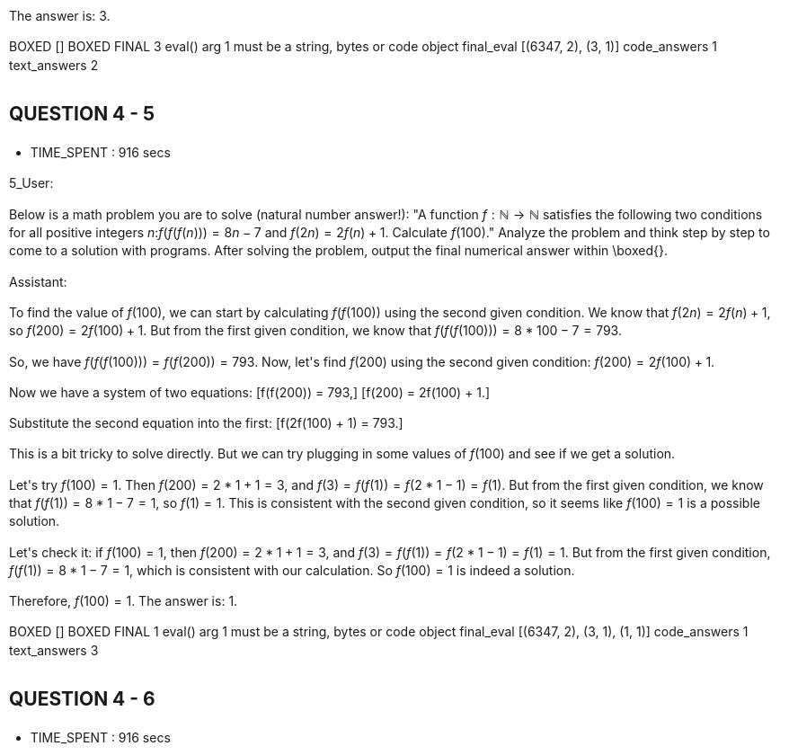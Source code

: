 The answer is: $3$.

BOXED []
BOXED FINAL 3
eval() arg 1 must be a string, bytes or code object final_eval
[(6347, 2), (3, 1)]
code_answers 1 text_answers 2



## QUESTION 4 - 5 
- TIME_SPENT : 916 secs

5_User:

Below is a math problem you are to solve (natural number answer!):
"A function $f: \mathbb N \to \mathbb N$ satisfies the following two conditions for all positive integers $n$:$f(f(f(n)))=8n-7$ and $f(2n)=2f(n)+1$. Calculate $f(100)$."
Analyze the problem and think step by step to come to a solution with programs. After solving the problem, output the final numerical answer within \boxed{}.

Assistant:

 To find the value of $f(100)$, we can start by calculating $f(f(100))$ using the second given condition. We know that $f(2n) = 2f(n) + 1$, so $f(200) = 2f(100) + 1$. But from the first given condition, we know that $f(f(f(100))) = 8*100 - 7 = 793$.

So, we have $f(f(f(100))) = f(f(200)) = 793$. Now, let's find $f(200)$ using the second given condition: $f(200) = 2f(100) + 1$. 

Now we have a system of two equations: 
\[f(f(200)) = 793,\]
\[f(200) = 2f(100) + 1.\]

Substitute the second equation into the first:
\[f(2f(100) + 1) = 793.\]

This is a bit tricky to solve directly. But we can try plugging in some values of $f(100)$ and see if we get a solution. 

Let's try $f(100) = 1$. Then $f(200) = 2*1 + 1 = 3$, and $f(3) = f(f(1)) = f(2*1 - 1) = f(1)$. But from the first given condition, we know that $f(f(1)) = 8*1 - 7 = 1$, so $f(1) = 1$. This is consistent with the second given condition, so it seems like $f(100) = 1$ is a possible solution.

Let's check it: if $f(100) = 1$, then $f(200) = 2*1 + 1 = 3$, and $f(3) = f(f(1)) = f(2*1 - 1) = f(1) = 1$. But from the first given condition, $f(f(1)) = 8*1 - 7 = 1$, which is consistent with our calculation. So $f(100) = 1$ is indeed a solution.

Therefore, $f(100) = 1$. The answer is: $1$.

BOXED []
BOXED FINAL 1
eval() arg 1 must be a string, bytes or code object final_eval
[(6347, 2), (3, 1), (1, 1)]
code_answers 1 text_answers 3



## QUESTION 4 - 6 
- TIME_SPENT : 916 secs
